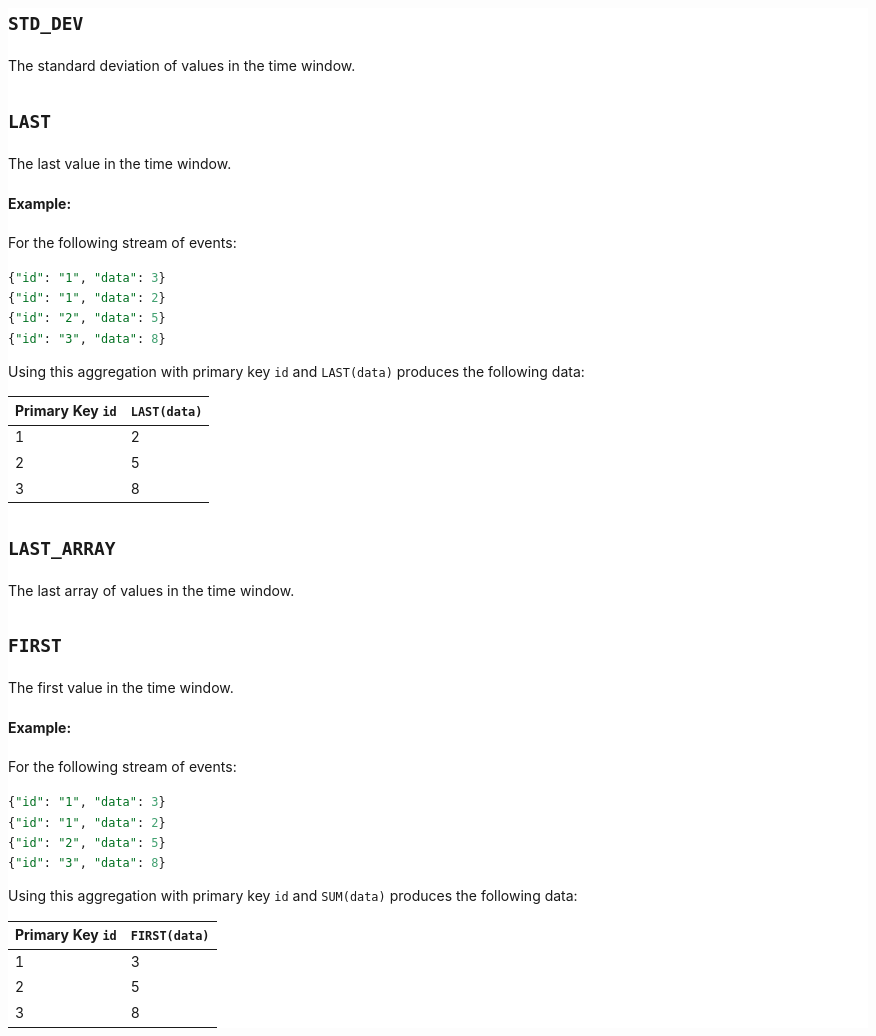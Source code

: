 ## `STD_DEV`

The standard deviation of values in the time window.

## `LAST`

The last value in the time window.

#### Example:

For the following stream of events:

```sql
{"id": "1", "data": 3}
{"id": "1", "data": 2}
{"id": "2", "data": 5}
{"id": "3", "data": 8}
```

Using this aggregation with primary key `id` and `LAST(data)` produces the following data:

| Primary Key `id` | `LAST(data)` |
| :--- | :--- |
| 1 | 2 |
| 2 | 5 |
| 3 | 8 |

## `LAST_ARRAY`

The last array of values in the time window.

## `FIRST`

The first value in the time window.

#### Example:

For the following stream of events:

```sql
{"id": "1", "data": 3}
{"id": "1", "data": 2}
{"id": "2", "data": 5}
{"id": "3", "data": 8}
```

Using this aggregation with primary key `id` and `SUM(data)` produces the following data:

| Primary Key `id` | `FIRST(data)` |
| :--- | :--- |
| 1 | 3 |
| 2 | 5 |
| 3 | 8 |
